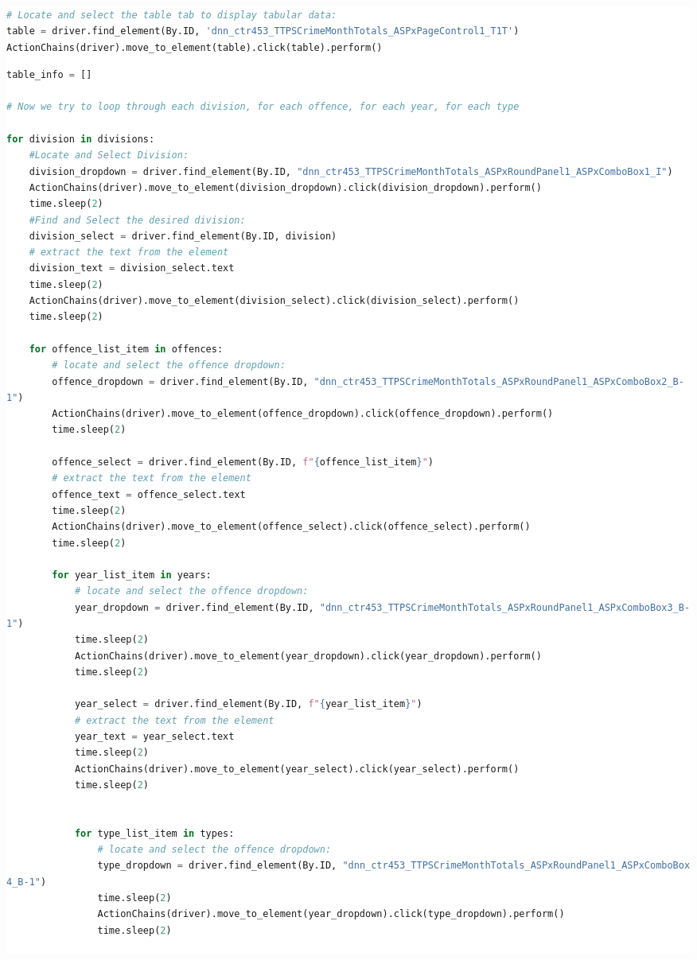 

```python
# Locate and select the table tab to display tabular data: 
table = driver.find_element(By.ID, 'dnn_ctr453_TTPSCrimeMonthTotals_ASPxPageControl1_T1T')
ActionChains(driver).move_to_element(table).click(table).perform() 
```


```python
table_info = []

# Now we try to loop through each division, for each offence, for each year, for each type

for division in divisions: 
    #Locate and Select Division: 
    division_dropdown = driver.find_element(By.ID, "dnn_ctr453_TTPSCrimeMonthTotals_ASPxRoundPanel1_ASPxComboBox1_I")
    ActionChains(driver).move_to_element(division_dropdown).click(division_dropdown).perform()
    time.sleep(2)
    #Find and Select the desired division: 
    division_select = driver.find_element(By.ID, division)
    # extract the text from the element
    division_text = division_select.text
    time.sleep(2)
    ActionChains(driver).move_to_element(division_select).click(division_select).perform()
    time.sleep(2)

    for offence_list_item in offences: 
        # locate and select the offence dropdown:
        offence_dropdown = driver.find_element(By.ID, "dnn_ctr453_TTPSCrimeMonthTotals_ASPxRoundPanel1_ASPxComboBox2_B-1")
        ActionChains(driver).move_to_element(offence_dropdown).click(offence_dropdown).perform()
        time.sleep(2)
        
        offence_select = driver.find_element(By.ID, f"{offence_list_item}")
        # extract the text from the element
        offence_text = offence_select.text
        time.sleep(2)
        ActionChains(driver).move_to_element(offence_select).click(offence_select).perform()
        time.sleep(2)

        for year_list_item in years: 
            # locate and select the offence dropdown:
            year_dropdown = driver.find_element(By.ID, "dnn_ctr453_TTPSCrimeMonthTotals_ASPxRoundPanel1_ASPxComboBox3_B-1")
            time.sleep(2)
            ActionChains(driver).move_to_element(year_dropdown).click(year_dropdown).perform()
            time.sleep(2)
                
            year_select = driver.find_element(By.ID, f"{year_list_item}")
            # extract the text from the element
            year_text = year_select.text
            time.sleep(2)
            ActionChains(driver).move_to_element(year_select).click(year_select).perform()
            time.sleep(2)

            
            for type_list_item in types: 
                # locate and select the offence dropdown:
                type_dropdown = driver.find_element(By.ID, "dnn_ctr453_TTPSCrimeMonthTotals_ASPxRoundPanel1_ASPxComboBox4_B-1")
                time.sleep(2)
                ActionChains(driver).move_to_element(year_dropdown).click(type_dropdown).perform()
                time.sleep(2)
                                
```